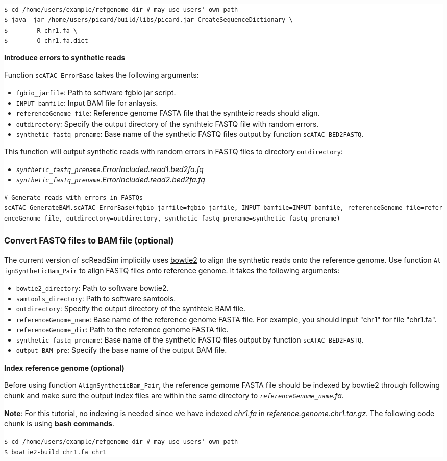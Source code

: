 ```{code-block} console
$ cd /home/users/example/refgenome_dir # may use users' own path
$ java -jar /home/users/picard/build/libs/picard.jar CreateSequenceDictionary \
$       -R chr1.fa \
$       -O chr1.fa.dict
```

**Introduce errors to synthetic reads**

Function `scATAC_ErrorBase` takes the following arguments:
- `fgbio_jarfile`: Path to software fgbio jar script.
- `INPUT_bamfile`: Input BAM file for anlaysis.
- `referenceGenome_file`: Reference genome FASTA file that the synthteic reads should align.
- `outdirectory`: Specify the output directory of the synthteic FASTQ file with random errors.
- `synthetic_fastq_prename`: Base name of the synthetic FASTQ files output by function `scATAC_BED2FASTQ`.

This function will output synthetic reads with random errors in FASTQ files to directory `outdirectory`: 

- *`synthetic_fastq_prename`.ErrorIncluded.read1.bed2fa.fq*
- *`synthetic_fastq_prename`.ErrorIncluded.read2.bed2fa.fq* 


```{code-block} python3
# Generate reads with errors in FASTQs
scATAC_GenerateBAM.scATAC_ErrorBase(fgbio_jarfile=fgbio_jarfile, INPUT_bamfile=INPUT_bamfile, referenceGenome_file=referenceGenome_file, outdirectory=outdirectory, synthetic_fastq_prename=synthetic_fastq_prename)
```

### Convert FASTQ files to BAM file (optional)
The current version of scReadSim implicitly uses [bowtie2](https://bowtie-bio.sourceforge.net/bowtie2/index.shtml) to align the synthetic reads onto the reference genome. Use function `AlignSyntheticBam_Pair` to align FASTQ files onto reference genome. It takes the following arguments:
- `bowtie2_directory`: Path to software bowtie2.
- `samtools_directory`: Path to software samtools.
- `outdirectory`: Specify the output directory of the synthteic BAM file.
- `referenceGenome_name`: Base name of the reference genome FASTA file. For example, you should input "chr1" for file "chr1.fa".
- `referenceGenome_dir`: Path to the reference genome FASTA file.
- `synthetic_fastq_prename`: Base name of the synthetic FASTQ files output by function `scATAC_BED2FASTQ`.
- `output_BAM_pre`: Specify the base name of the output BAM file.

**Index reference genome (optional)** 

Before using function `AlignSyntheticBam_Pair`, the reference gemome FASTA file should be indexed by bowtie2 through following chunk and make sure the output index files are within the same directory to *`referenceGenome_name`.fa*. 

**Note**: For this tutorial, no indexing is needed since we have indexed *chr1.fa* in *reference.genome.chr1.tar.gz*. The following code chunk is using **bash commands**. 


```{code-block} console
$ cd /home/users/example/refgenome_dir # may use users' own path
$ bowtie2-build chr1.fa chr1
```
